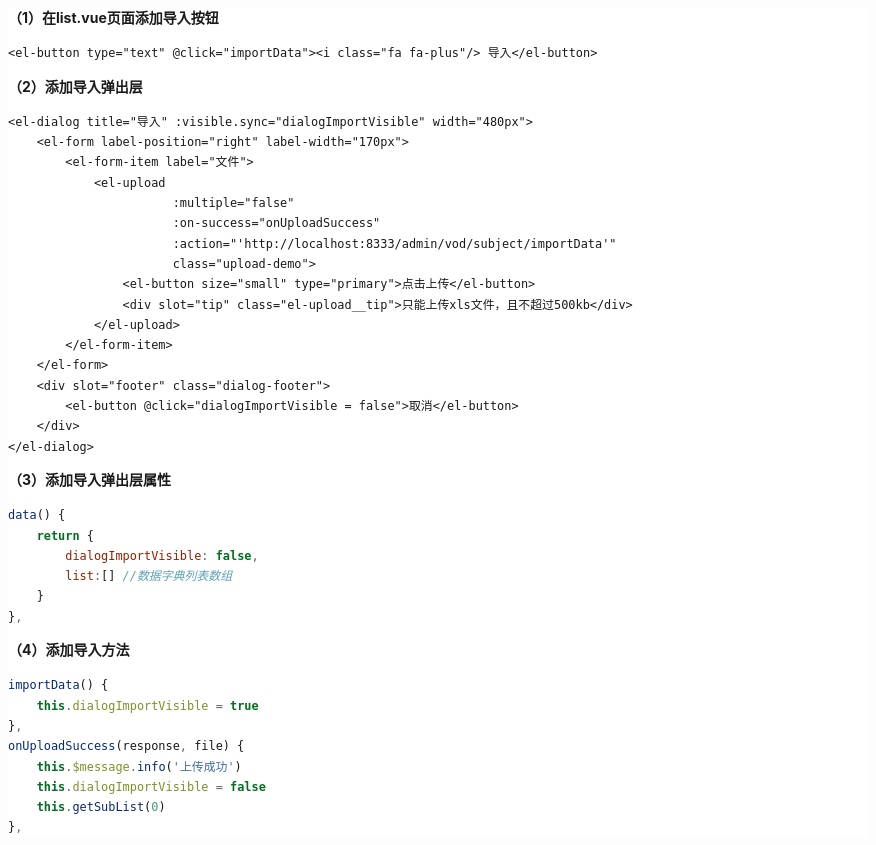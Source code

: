 **（1）在list.vue页面添加导入按钮**

```vue
<el-button type="text" @click="importData"><i class="fa fa-plus"/> 导入</el-button>
```

**（2）添加导入弹出层**

```vue
<el-dialog title="导入" :visible.sync="dialogImportVisible" width="480px">
    <el-form label-position="right" label-width="170px">
        <el-form-item label="文件">
            <el-upload
                       :multiple="false"
                       :on-success="onUploadSuccess"
                       :action="'http://localhost:8333/admin/vod/subject/importData'"
                       class="upload-demo">
                <el-button size="small" type="primary">点击上传</el-button>
                <div slot="tip" class="el-upload__tip">只能上传xls文件，且不超过500kb</div>
            </el-upload>
        </el-form-item>
    </el-form>
    <div slot="footer" class="dialog-footer">
        <el-button @click="dialogImportVisible = false">取消</el-button>
    </div>
</el-dialog>
```

**（3）添加导入弹出层属性**

```js
data() {
    return {
        dialogImportVisible: false,
        list:[] //数据字典列表数组
    }
},
```

**（4）添加导入方法**

```js
importData() {
    this.dialogImportVisible = true
},
onUploadSuccess(response, file) {
    this.$message.info('上传成功')
    this.dialogImportVisible = false
    this.getSubList(0)
}, 
```



